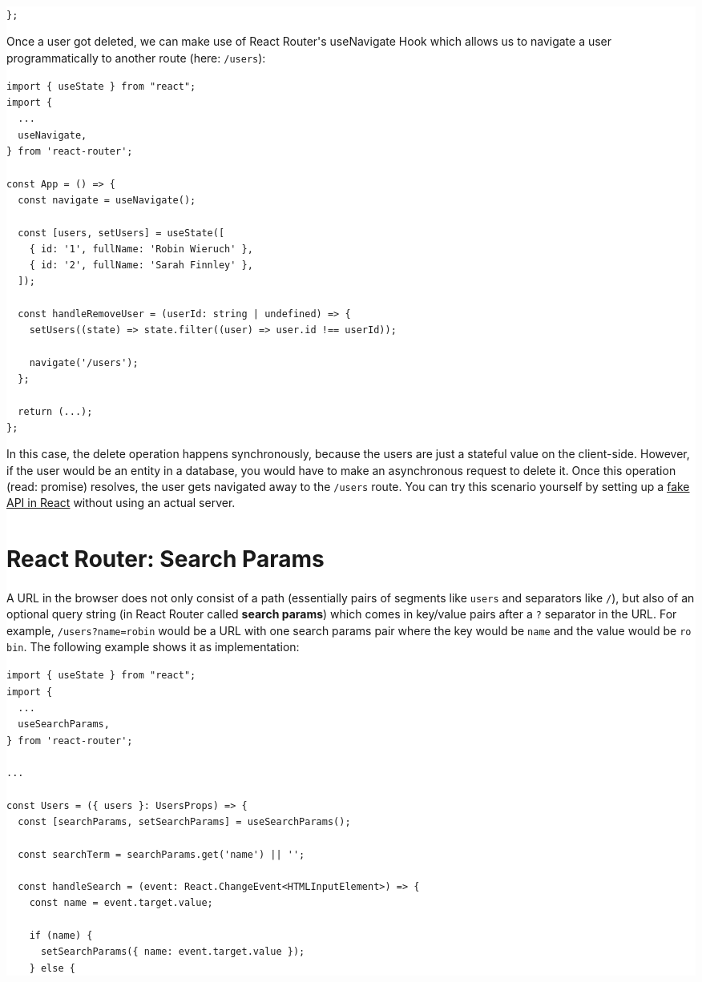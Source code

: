 ```tsx{1-3,5,12-14}
};
```

Once a user got deleted, we can make use of React Router's useNavigate Hook which allows us to navigate a user programmatically to another route (here: `/users`):

```tsx{4,8,18}
import { useState } from "react";
import {
  ...
  useNavigate,
} from 'react-router';

const App = () => {
  const navigate = useNavigate();

  const [users, setUsers] = useState([
    { id: '1', fullName: 'Robin Wieruch' },
    { id: '2', fullName: 'Sarah Finnley' },
  ]);

  const handleRemoveUser = (userId: string | undefined) => {
    setUsers((state) => state.filter((user) => user.id !== userId));

    navigate('/users');
  };

  return (...);
};
```

In this case, the delete operation happens synchronously, because the users are just a stateful value on the client-side. However, if the user would be an entity in a database, you would have to make an asynchronous request to delete it. Once this operation (read: promise) resolves, the user gets navigated away to the `/users` route. You can try this scenario yourself by setting up a [fake API in React](/react-mock-data/) without using an actual server.

# React Router: Search Params

A URL in the browser does not only consist of a path (essentially pairs of segments like `users` and separators like `/`), but also of an optional query string (in React Router called **search params**) which comes in key/value pairs after a `?` separator in the URL. For example, `/users?name=robin` would be a URL with one search params pair where the key would be `name` and the value would be `robin`. The following example shows it as implementation:

```tsx{4,10,12,14-22,28-32,36-40}
import { useState } from "react";
import {
  ...
  useSearchParams,
} from 'react-router';

...

const Users = ({ users }: UsersProps) => {
  const [searchParams, setSearchParams] = useSearchParams();

  const searchTerm = searchParams.get('name') || '';

  const handleSearch = (event: React.ChangeEvent<HTMLInputElement>) => {
    const name = event.target.value;

    if (name) {
      setSearchParams({ name: event.target.value });
    } else {
```